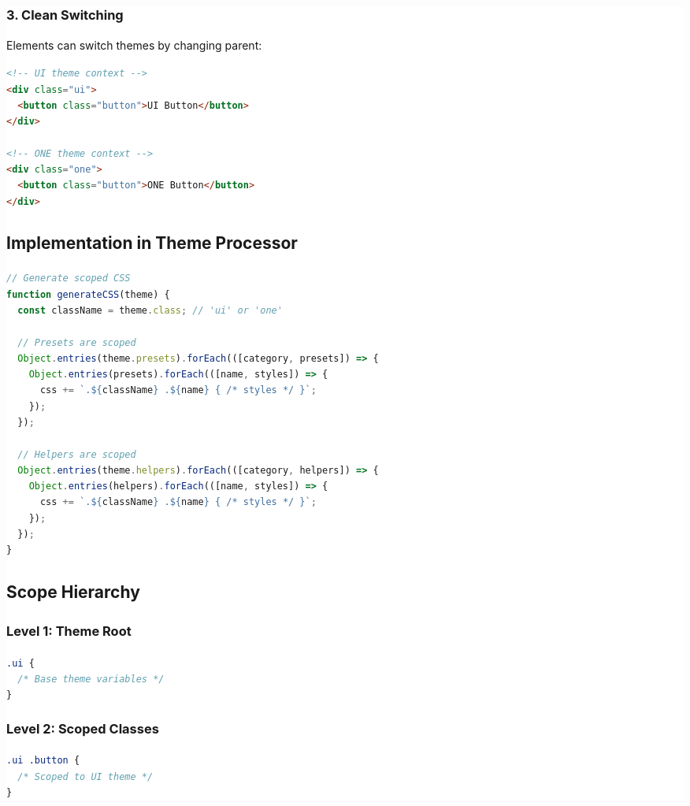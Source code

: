 ### 3. Clean Switching
Elements can switch themes by changing parent:

```html
<!-- UI theme context -->
<div class="ui">
  <button class="button">UI Button</button>
</div>

<!-- ONE theme context -->
<div class="one">
  <button class="button">ONE Button</button>
</div>
```

## Implementation in Theme Processor

```javascript
// Generate scoped CSS
function generateCSS(theme) {
  const className = theme.class; // 'ui' or 'one'
  
  // Presets are scoped
  Object.entries(theme.presets).forEach(([category, presets]) => {
    Object.entries(presets).forEach(([name, styles]) => {
      css += `.${className} .${name} { /* styles */ }`;
    });
  });
  
  // Helpers are scoped
  Object.entries(theme.helpers).forEach(([category, helpers]) => {
    Object.entries(helpers).forEach(([name, styles]) => {
      css += `.${className} .${name} { /* styles */ }`;
    });
  });
}
```

## Scope Hierarchy

### Level 1: Theme Root
```css
.ui {
  /* Base theme variables */
}
```

### Level 2: Scoped Classes
```css
.ui .button {
  /* Scoped to UI theme */
}
```
